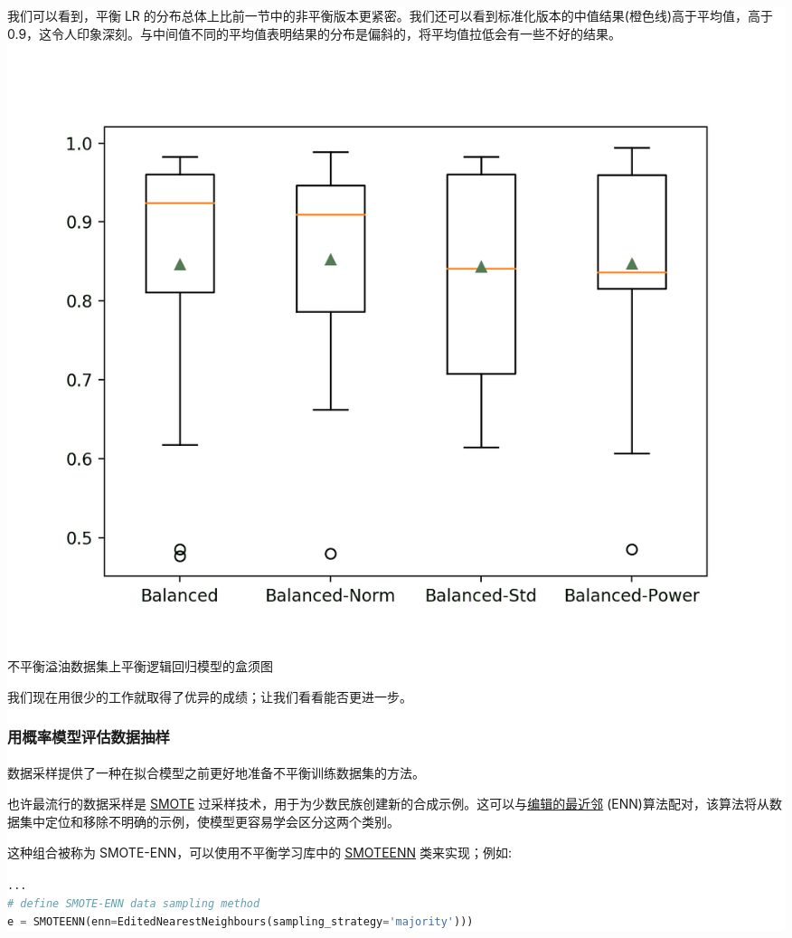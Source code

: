 我们可以看到，平衡 LR 的分布总体上比前一节中的非平衡版本更紧密。我们还可以看到标准化版本的中值结果(橙色线)高于平均值，高于 0.9，这令人印象深刻。与中间值不同的平均值表明结果的分布是偏斜的，将平均值拉低会有一些不好的结果。

![Box and Whisker Plot of Balanced Logistic Regression Models on the Imbalanced Oil Spill Dataset](img/e7baf72fd893672b57a9cb6dccf67933.png)

不平衡溢油数据集上平衡逻辑回归模型的盒须图

我们现在用很少的工作就取得了优异的成绩；让我们看看能否更进一步。

### 用概率模型评估数据抽样

数据采样提供了一种在拟合模型之前更好地准备不平衡训练数据集的方法。

也许最流行的数据采样是 [SMOTE](https://imbalanced-learn.org/stable/generated/imblearn.over_sampling.SMOTE.html) 过采样技术，用于为少数民族创建新的合成示例。这可以与[编辑的最近邻](https://imbalanced-learn.org/stable/generated/imblearn.under_sampling.EditedNearestNeighbours.html) (ENN)算法配对，该算法将从数据集中定位和移除不明确的示例，使模型更容易学会区分这两个类别。

这种组合被称为 SMOTE-ENN，可以使用不平衡学习库中的 [SMOTEENN](https://imbalanced-learn.org/stable/generated/imblearn.combine.SMOTEENN.html) 类来实现；例如:

```py
...
# define SMOTE-ENN data sampling method
e = SMOTEENN(enn=EditedNearestNeighbours(sampling_strategy='majority')))
```
